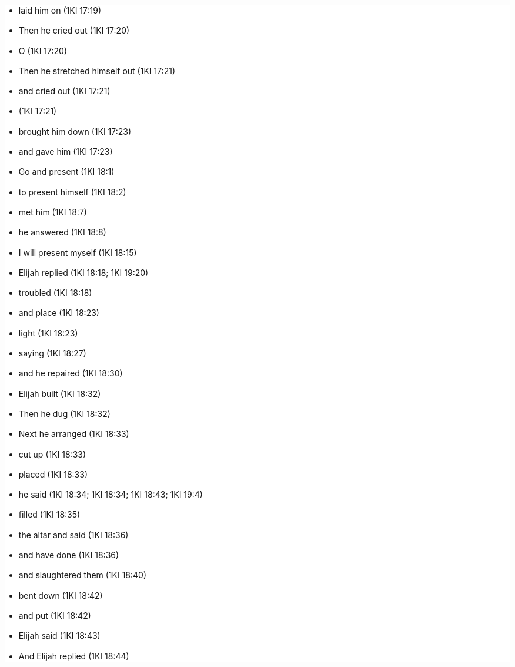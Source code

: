 * laid him on (1KI 17:19)

* Then he cried out (1KI 17:20)

* O (1KI 17:20)

* Then he stretched himself out (1KI 17:21)

* and cried out (1KI 17:21)

*  (1KI 17:21)

* brought him down (1KI 17:23)

* and gave him (1KI 17:23)

* Go and present (1KI 18:1)

* to present himself (1KI 18:2)

* met him (1KI 18:7)

* he answered (1KI 18:8)

* I will present myself (1KI 18:15)

* Elijah replied (1KI 18:18; 1KI 19:20)

* troubled (1KI 18:18)

* and place (1KI 18:23)

* light (1KI 18:23)

* saying (1KI 18:27)

* and he repaired (1KI 18:30)

* Elijah built (1KI 18:32)

* Then he dug (1KI 18:32)

* Next he arranged (1KI 18:33)

* cut up (1KI 18:33)

* placed (1KI 18:33)

* he said (1KI 18:34; 1KI 18:34; 1KI 18:43; 1KI 19:4)

* filled (1KI 18:35)

* the altar and said (1KI 18:36)

* and have done (1KI 18:36)

* and slaughtered them (1KI 18:40)

* bent down (1KI 18:42)

* and put (1KI 18:42)

* Elijah said (1KI 18:43)

* And Elijah replied (1KI 18:44)
